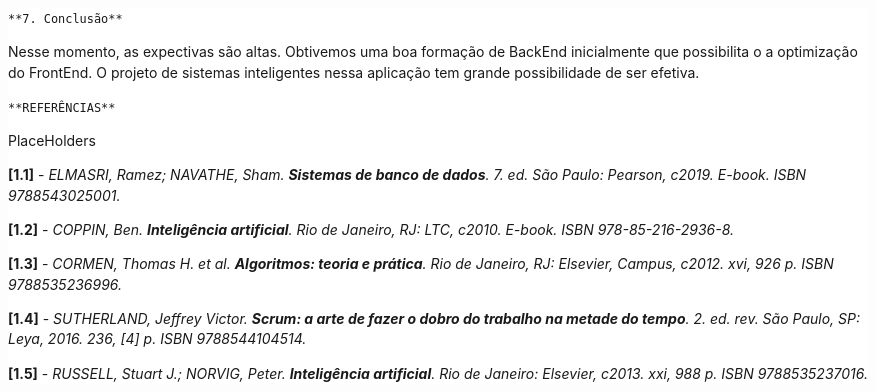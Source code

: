 	**7. Conclusão**

Nesse momento, as expectivas são altas. 
	Obtivemos uma boa formação de BackEnd inicialmente que possibilita o a optimização do FrontEnd. 
	O projeto de sistemas inteligentes nessa aplicação tem grande possibilidade de ser efetiva.


	**REFERÊNCIAS**
PlaceHolders

**[1.1]** - _ELMASRI, Ramez; NAVATHE, Sham. **Sistemas de banco de dados**. 7. ed. São Paulo: Pearson, c2019. E-book. ISBN 9788543025001._

**[1.2]** - _COPPIN, Ben. **Inteligência artificial**. Rio de Janeiro, RJ: LTC, c2010. E-book. ISBN 978-85-216-2936-8._

**[1.3]** - _CORMEN, Thomas H. et al. **Algoritmos: teoria e prática**. Rio de Janeiro, RJ: Elsevier, Campus, c2012. xvi, 926 p. ISBN 9788535236996._

**[1.4]** - _SUTHERLAND, Jeffrey Victor. **Scrum: a arte de fazer o dobro do trabalho na metade do tempo**. 2. ed. rev. São Paulo, SP: Leya, 2016. 236, [4] p. ISBN 9788544104514._

**[1.5]** - _RUSSELL, Stuart J.; NORVIG, Peter. **Inteligência artificial**. Rio de Janeiro: Elsevier, c2013. xxi, 988 p. ISBN 9788535237016._
